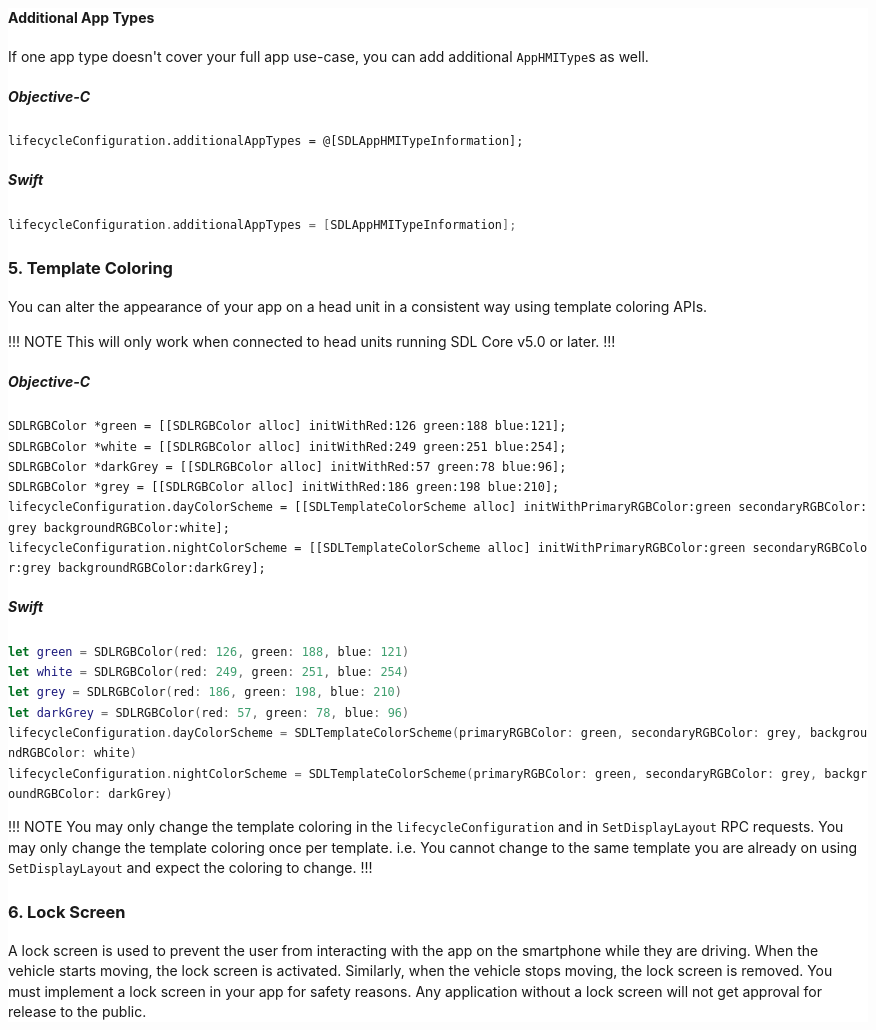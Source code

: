 #### Additional App Types
If one app type doesn't cover your full app use-case, you can add additional `AppHMIType`s as well.

##### Objective-C

```objc
lifecycleConfiguration.additionalAppTypes = @[SDLAppHMITypeInformation];
```

##### Swift

```swift
lifecycleConfiguration.additionalAppTypes = [SDLAppHMITypeInformation];
```

### 5. Template Coloring
You can alter the appearance of your app on a head unit in a consistent way using template coloring APIs.

!!! NOTE
This will only work when connected to head units running SDL Core v5.0 or later.
!!!

##### Objective-C
```objc
SDLRGBColor *green = [[SDLRGBColor alloc] initWithRed:126 green:188 blue:121];
SDLRGBColor *white = [[SDLRGBColor alloc] initWithRed:249 green:251 blue:254];
SDLRGBColor *darkGrey = [[SDLRGBColor alloc] initWithRed:57 green:78 blue:96];
SDLRGBColor *grey = [[SDLRGBColor alloc] initWithRed:186 green:198 blue:210];
lifecycleConfiguration.dayColorScheme = [[SDLTemplateColorScheme alloc] initWithPrimaryRGBColor:green secondaryRGBColor:grey backgroundRGBColor:white];
lifecycleConfiguration.nightColorScheme = [[SDLTemplateColorScheme alloc] initWithPrimaryRGBColor:green secondaryRGBColor:grey backgroundRGBColor:darkGrey];
```

##### Swift
```swift
let green = SDLRGBColor(red: 126, green: 188, blue: 121)
let white = SDLRGBColor(red: 249, green: 251, blue: 254)
let grey = SDLRGBColor(red: 186, green: 198, blue: 210)
let darkGrey = SDLRGBColor(red: 57, green: 78, blue: 96)
lifecycleConfiguration.dayColorScheme = SDLTemplateColorScheme(primaryRGBColor: green, secondaryRGBColor: grey, backgroundRGBColor: white)
lifecycleConfiguration.nightColorScheme = SDLTemplateColorScheme(primaryRGBColor: green, secondaryRGBColor: grey, backgroundRGBColor: darkGrey)
```

!!! NOTE
You may only change the template coloring in the `lifecycleConfiguration` and in `SetDisplayLayout` RPC requests. You may only change the template coloring once per template. i.e. You cannot change to the same template you are already on using `SetDisplayLayout` and expect the coloring to change.
!!!

### 6. Lock Screen
A lock screen is used to prevent the user from interacting with the app on the smartphone while they are driving. When the vehicle starts moving, the lock screen is activated. Similarly, when the vehicle stops moving, the lock screen is removed. You must implement a lock screen in your app for safety reasons. Any application without a lock screen will not get approval for release to the public.
